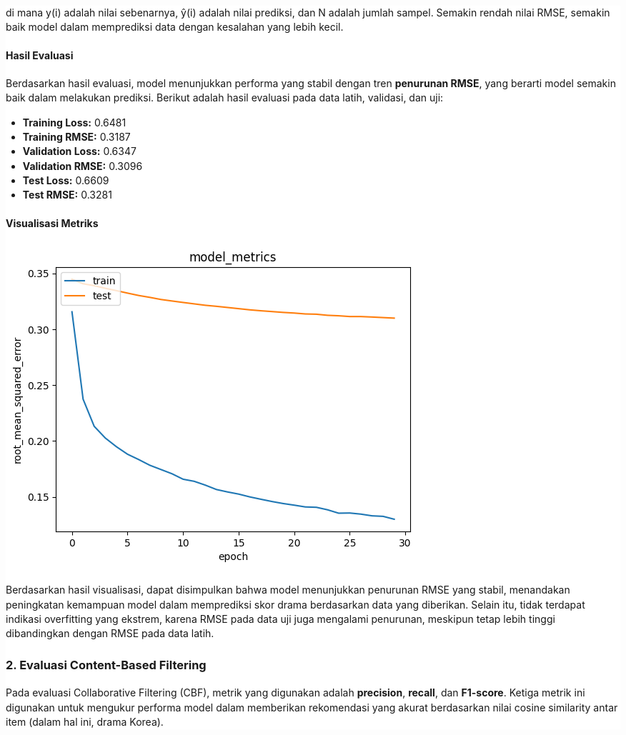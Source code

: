 di mana y(i) adalah nilai sebenarnya, ŷ(i) adalah nilai prediksi, dan N adalah jumlah sampel. Semakin rendah nilai RMSE, semakin baik model dalam memprediksi data dengan kesalahan yang lebih kecil.  

#### **Hasil Evaluasi**  
Berdasarkan hasil evaluasi, model menunjukkan performa yang stabil dengan tren **penurunan RMSE**, yang berarti model semakin baik dalam melakukan prediksi. Berikut adalah hasil evaluasi pada data latih, validasi, dan uji:  

- **Training Loss:** 0.6481  
- **Training RMSE:** 0.3187  
- **Validation Loss:** 0.6347 
- **Validation RMSE:** 0.3096  
- **Test Loss:** 0.6609  
- **Test RMSE:** 0.3281

#### Visualisasi Metriks

![Visualisasi metrik hasil evaluasi CF](img/metrik_evaluasi_cf.png)

Berdasarkan hasil visualisasi, dapat disimpulkan bahwa model menunjukkan penurunan RMSE yang stabil, menandakan peningkatan kemampuan model dalam memprediksi skor drama berdasarkan data yang diberikan. Selain itu, tidak terdapat indikasi overfitting yang ekstrem, karena RMSE pada data uji juga mengalami penurunan, meskipun tetap lebih tinggi dibandingkan dengan RMSE pada data latih.


### 2. Evaluasi Content-Based Filtering

Pada evaluasi Collaborative Filtering (CBF), metrik yang digunakan adalah **precision**, **recall**, dan **F1-score**. Ketiga metrik ini digunakan untuk mengukur performa model dalam memberikan rekomendasi yang akurat berdasarkan nilai cosine similarity antar item (dalam hal ini, drama Korea). 
